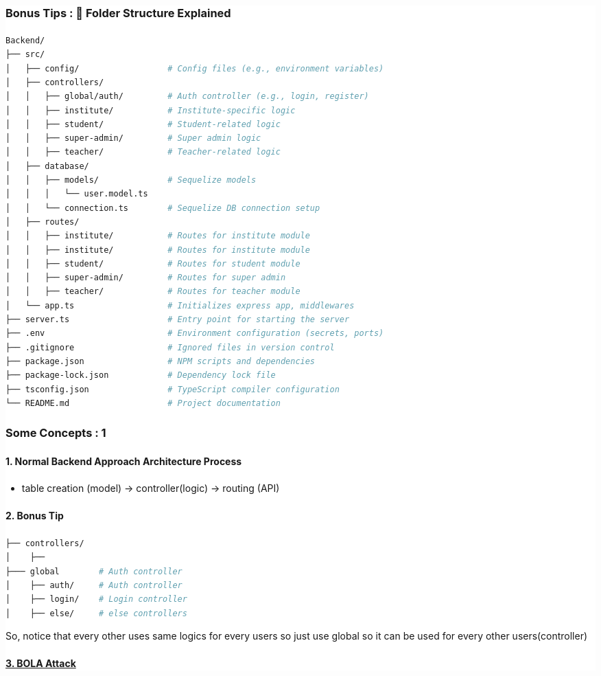 ### Bonus Tips : 📁 Folder Structure Explained

```bash
Backend/
├── src/
│   ├── config/                  # Config files (e.g., environment variables)
│   ├── controllers/
│   │   ├── global/auth/         # Auth controller (e.g., login, register)
│   │   ├── institute/           # Institute-specific logic
│   │   ├── student/             # Student-related logic
│   │   ├── super-admin/         # Super admin logic
│   │   ├── teacher/             # Teacher-related logic
│   ├── database/
│   │   ├── models/              # Sequelize models
│   │   │   └── user.model.ts
│   │   └── connection.ts        # Sequelize DB connection setup
│   ├── routes/
│   │   ├── institute/           # Routes for institute module
│   │   ├── institute/           # Routes for institute module
│   │   ├── student/             # Routes for student module
│   │   ├── super-admin/         # Routes for super admin
│   │   ├── teacher/             # Routes for teacher module
│   └── app.ts                   # Initializes express app, middlewares
├── server.ts                    # Entry point for starting the server
├── .env                         # Environment configuration (secrets, ports)
├── .gitignore                   # Ignored files in version control
├── package.json                 # NPM scripts and dependencies
├── package-lock.json            # Dependency lock file
├── tsconfig.json                # TypeScript compiler configuration
└── README.md                    # Project documentation
```

### Some Concepts : 1

#### 1. Normal Backend Approach Architecture Process

- table creation (model) -> controller(logic) -> routing (API)

#### 2. Bonus Tip

```bash
├── controllers/
│    ├──
├─── global        # Auth controller
│    ├── auth/     # Auth controller
│    ├── login/    # Login controller
│    ├── else/     # else controllers
```

So, notice that every other uses same logics for every users so just use global so it can be used for every other users(controller)

#### [3. BOLA Attack](https://owasp.org/API-Security/editions/2023/en/0xa1-broken-object-level-authorization/)
